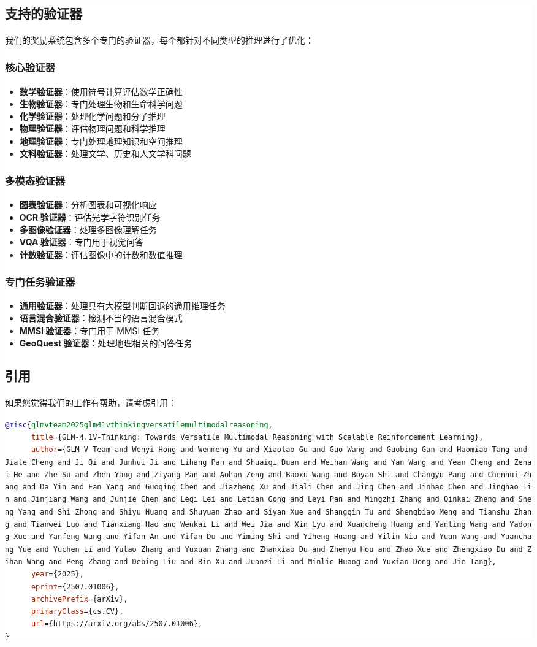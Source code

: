 ## 支持的验证器

我们的奖励系统包含多个专门的验证器，每个都针对不同类型的推理进行了优化：

### 核心验证器
- **数学验证器**：使用符号计算评估数学正确性
- **生物验证器**：专门处理生物和生命科学问题
- **化学验证器**：处理化学问题和分子推理
- **物理验证器**：评估物理问题和科学推理
- **地理验证器**：专门处理地理知识和空间推理
- **文科验证器**：处理文学、历史和人文学科问题

### 多模态验证器
- **图表验证器**：分析图表和可视化响应
- **OCR 验证器**：评估光学字符识别任务
- **多图像验证器**：处理多图像理解任务
- **VQA 验证器**：专门用于视觉问答
- **计数验证器**：评估图像中的计数和数值推理

### 专门任务验证器
- **通用验证器**：处理具有大模型判断回退的通用推理任务
- **语言混合验证器**：检测不当的语言混合模式
- **MMSI 验证器**：专门用于 MMSI 任务
- **GeoQuest 验证器**：处理地理相关的问答任务

## 引用

如果您觉得我们的工作有帮助，请考虑引用：

```bibtex
@misc{glmvteam2025glm41vthinkingversatilemultimodalreasoning,
      title={GLM-4.1V-Thinking: Towards Versatile Multimodal Reasoning with Scalable Reinforcement Learning},
      author={GLM-V Team and Wenyi Hong and Wenmeng Yu and Xiaotao Gu and Guo Wang and Guobing Gan and Haomiao Tang and Jiale Cheng and Ji Qi and Junhui Ji and Lihang Pan and Shuaiqi Duan and Weihan Wang and Yan Wang and Yean Cheng and Zehai He and Zhe Su and Zhen Yang and Ziyang Pan and Aohan Zeng and Baoxu Wang and Boyan Shi and Changyu Pang and Chenhui Zhang and Da Yin and Fan Yang and Guoqing Chen and Jiazheng Xu and Jiali Chen and Jing Chen and Jinhao Chen and Jinghao Lin and Jinjiang Wang and Junjie Chen and Leqi Lei and Letian Gong and Leyi Pan and Mingzhi Zhang and Qinkai Zheng and Sheng Yang and Shi Zhong and Shiyu Huang and Shuyuan Zhao and Siyan Xue and Shangqin Tu and Shengbiao Meng and Tianshu Zhang and Tianwei Luo and Tianxiang Hao and Wenkai Li and Wei Jia and Xin Lyu and Xuancheng Huang and Yanling Wang and Yadong Xue and Yanfeng Wang and Yifan An and Yifan Du and Yiming Shi and Yiheng Huang and Yilin Niu and Yuan Wang and Yuanchang Yue and Yuchen Li and Yutao Zhang and Yuxuan Zhang and Zhanxiao Du and Zhenyu Hou and Zhao Xue and Zhengxiao Du and Zihan Wang and Peng Zhang and Debing Liu and Bin Xu and Juanzi Li and Minlie Huang and Yuxiao Dong and Jie Tang},
      year={2025},
      eprint={2507.01006},
      archivePrefix={arXiv},
      primaryClass={cs.CV},
      url={https://arxiv.org/abs/2507.01006},
}
```